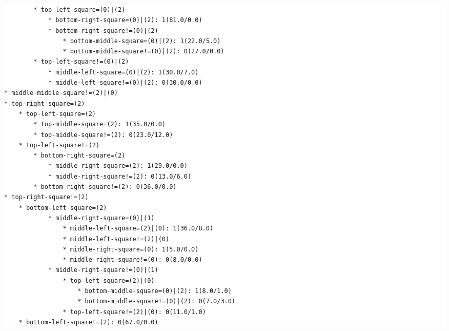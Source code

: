 			* top-left-square=(0)|(2)
				* bottom-right-square=(0)|(2): 1(81.0/0.0)
				* bottom-right-square!=(0)|(2)
					* bottom-middle-square=(0)|(2): 1(22.0/5.0)
					* bottom-middle-square!=(0)|(2): 0(27.0/0.0)
			* top-left-square!=(0)|(2)
				* middle-left-square=(0)|(2): 1(30.0/7.0)
				* middle-left-square!=(0)|(2): 0(30.0/0.0)
	* middle-middle-square!=(2)|(0)
	* top-right-square=(2)
		* top-left-square=(2)
			* top-middle-square=(2): 1(35.0/0.0)
			* top-middle-square!=(2): 0(23.0/12.0)
		* top-left-square!=(2)
			* bottom-right-square=(2)
				* middle-right-square=(2): 1(29.0/0.0)
				* middle-right-square!=(2): 0(13.0/6.0)
			* bottom-right-square!=(2): 0(36.0/0.0)
	* top-right-square!=(2)
		* bottom-left-square=(2)
				* middle-right-square=(0)|(1)
					* middle-left-square=(2)|(0): 1(36.0/8.0)
					* middle-left-square!=(2)|(0)
					* middle-right-square=(0): 1(5.0/0.0)
					* middle-right-square!=(0): 0(8.0/0.0)
				* middle-right-square!=(0)|(1)
					* top-left-square=(2)|(0)
						* bottom-middle-square=(0)|(2): 1(8.0/1.0)
						* bottom-middle-square!=(0)|(2): 0(7.0/3.0)
					* top-left-square!=(2)|(0): 0(11.0/1.0)
		* bottom-left-square!=(2): 0(67.0/0.0)


